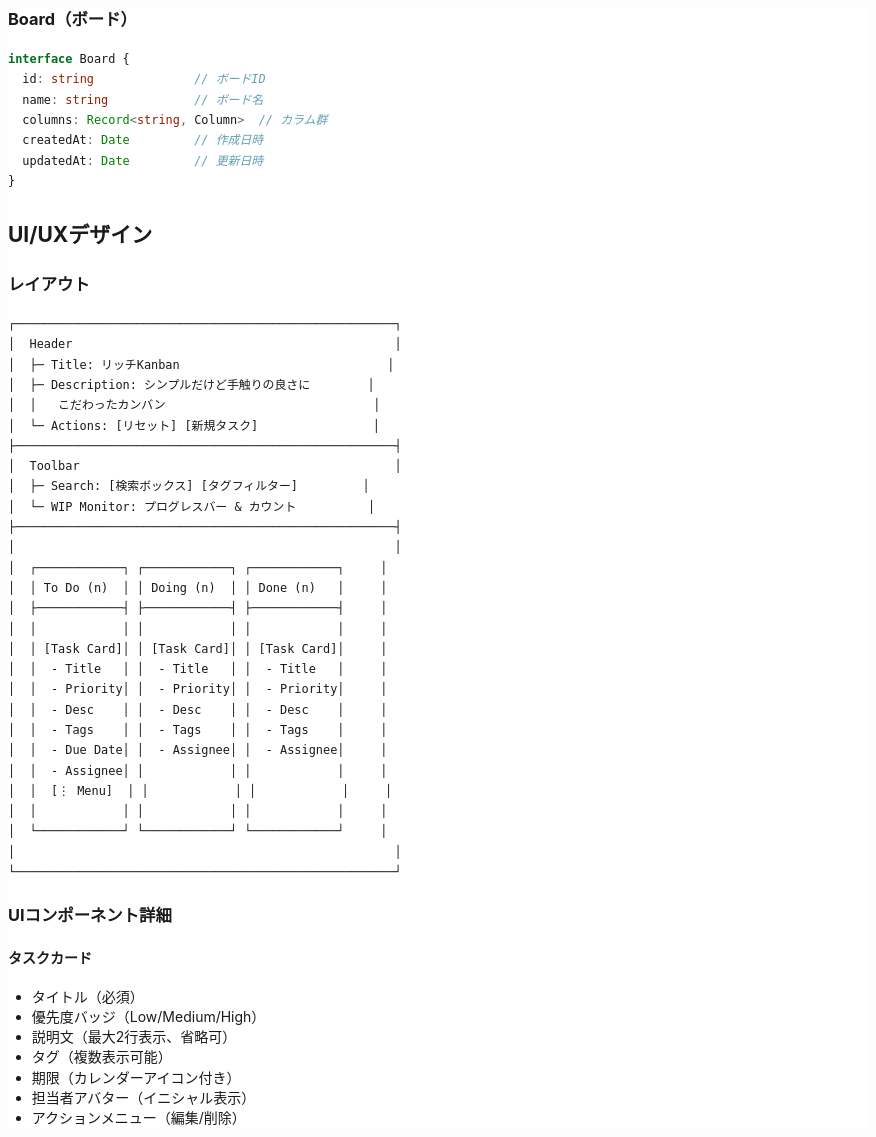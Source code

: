 ### Board（ボード）
```typescript
interface Board {
  id: string              // ボードID
  name: string            // ボード名
  columns: Record<string, Column>  // カラム群
  createdAt: Date         // 作成日時
  updatedAt: Date         // 更新日時
}
```

## UI/UXデザイン

### レイアウト
```
┌─────────────────────────────────────────────────────┐
│  Header                                             │
│  ├─ Title: リッチKanban                             │
│  ├─ Description: シンプルだけど手触りの良さに        │
│  │   こだわったカンバン                             │
│  └─ Actions: [リセット] [新規タスク]                │
├─────────────────────────────────────────────────────┤
│  Toolbar                                            │
│  ├─ Search: [検索ボックス] [タグフィルター]         │
│  └─ WIP Monitor: プログレスバー & カウント          │
├─────────────────────────────────────────────────────┤
│                                                     │
│  ┌────────────┐ ┌────────────┐ ┌────────────┐     │
│  │ To Do (n)  │ │ Doing (n)  │ │ Done (n)   │     │
│  ├────────────┤ ├────────────┤ ├────────────┤     │
│  │            │ │            │ │            │     │
│  │ [Task Card]│ │ [Task Card]│ │ [Task Card]│     │
│  │  - Title   │ │  - Title   │ │  - Title   │     │
│  │  - Priority│ │  - Priority│ │  - Priority│     │
│  │  - Desc    │ │  - Desc    │ │  - Desc    │     │
│  │  - Tags    │ │  - Tags    │ │  - Tags    │     │
│  │  - Due Date│ │  - Assignee│ │  - Assignee│     │
│  │  - Assignee│ │            │ │            │     │
│  │  [⋮ Menu]  │ │            │ │            │     │
│  │            │ │            │ │            │     │
│  └────────────┘ └────────────┘ └────────────┘     │
│                                                     │
└─────────────────────────────────────────────────────┘
```

### UIコンポーネント詳細

#### タスクカード
- タイトル（必須）
- 優先度バッジ（Low/Medium/High）
- 説明文（最大2行表示、省略可）
- タグ（複数表示可能）
- 期限（カレンダーアイコン付き）
- 担当者アバター（イニシャル表示）
- アクションメニュー（編集/削除）
